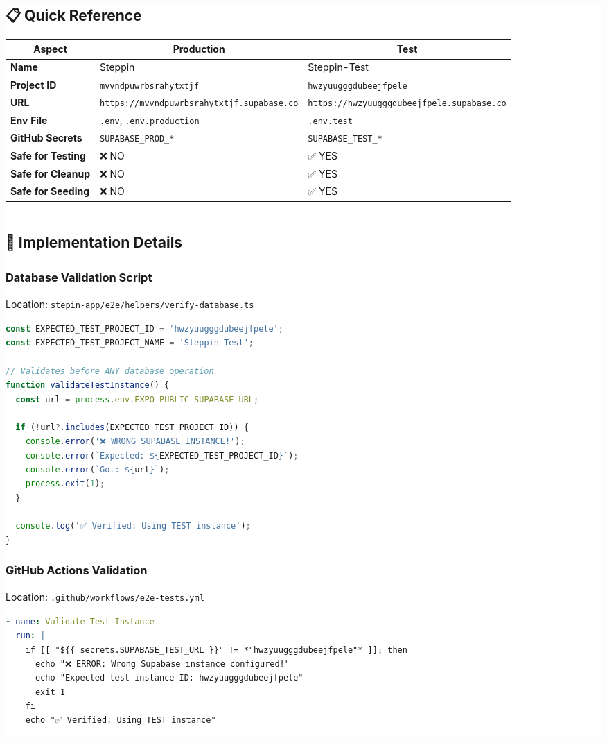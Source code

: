 
## 📋 Quick Reference

| Aspect | Production | Test |
|--------|-----------|------|
| **Name** | Steppin | Steppin-Test |
| **Project ID** | `mvvndpuwrbsrahytxtjf` | `hwzyuugggdubeejfpele` |
| **URL** | `https://mvvndpuwrbsrahytxtjf.supabase.co` | `https://hwzyuugggdubeejfpele.supabase.co` |
| **Env File** | `.env`, `.env.production` | `.env.test` |
| **GitHub Secrets** | `SUPABASE_PROD_*` | `SUPABASE_TEST_*` |
| **Safe for Testing** | ❌ NO | ✅ YES |
| **Safe for Cleanup** | ❌ NO | ✅ YES |
| **Safe for Seeding** | ❌ NO | ✅ YES |

---

## 🔧 Implementation Details

### Database Validation Script

Location: `stepin-app/e2e/helpers/verify-database.ts`

```typescript
const EXPECTED_TEST_PROJECT_ID = 'hwzyuugggdubeejfpele';
const EXPECTED_TEST_PROJECT_NAME = 'Steppin-Test';

// Validates before ANY database operation
function validateTestInstance() {
  const url = process.env.EXPO_PUBLIC_SUPABASE_URL;
  
  if (!url?.includes(EXPECTED_TEST_PROJECT_ID)) {
    console.error('❌ WRONG SUPABASE INSTANCE!');
    console.error(`Expected: ${EXPECTED_TEST_PROJECT_ID}`);
    console.error(`Got: ${url}`);
    process.exit(1);
  }
  
  console.log('✅ Verified: Using TEST instance');
}
```

### GitHub Actions Validation

Location: `.github/workflows/e2e-tests.yml`

```yaml
- name: Validate Test Instance
  run: |
    if [[ "${{ secrets.SUPABASE_TEST_URL }}" != *"hwzyuugggdubeejfpele"* ]]; then
      echo "❌ ERROR: Wrong Supabase instance configured!"
      echo "Expected test instance ID: hwzyuugggdubeejfpele"
      exit 1
    fi
    echo "✅ Verified: Using TEST instance"
```

---